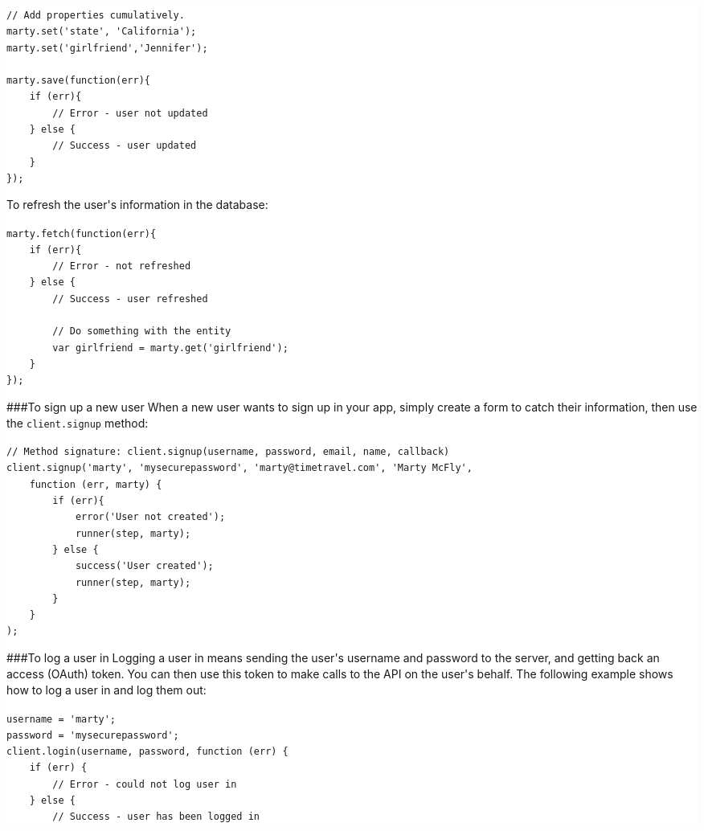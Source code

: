 	// Add properties cumulatively.
	marty.set('state', 'California');
	marty.set('girlfriend','Jennifer');

	marty.save(function(err){
		if (err){
			// Error - user not updated
		} else {
			// Success - user updated
		}
	});

To refresh the user's information in the database:

	marty.fetch(function(err){
		if (err){
			// Error - not refreshed
		} else {
			// Success - user refreshed

			// Do something with the entity
			var girlfriend = marty.get('girlfriend');
		}
	});

###To sign up a new user
When a new user wants to sign up in your app, simply create a form to catch their information, then use the `client.signup` method:

	// Method signature: client.signup(username, password, email, name, callback)
	client.signup('marty', 'mysecurepassword', 'marty@timetravel.com', 'Marty McFly',
		function (err, marty) {
			if (err){
				error('User not created');
				runner(step, marty);
			} else {
				success('User created');
				runner(step, marty);
			}
		}
	);


###To log a user in
Logging a user in means sending the user's username and password to the server, and getting back an access (OAuth) token. You can then use this token to make calls to the API on the user's behalf. The following example shows how to log a user in and log them out:

	username = 'marty';
	password = 'mysecurepassword';
	client.login(username, password, function (err) {
		if (err) {
			// Error - could not log user in
		} else {
			// Success - user has been logged in
